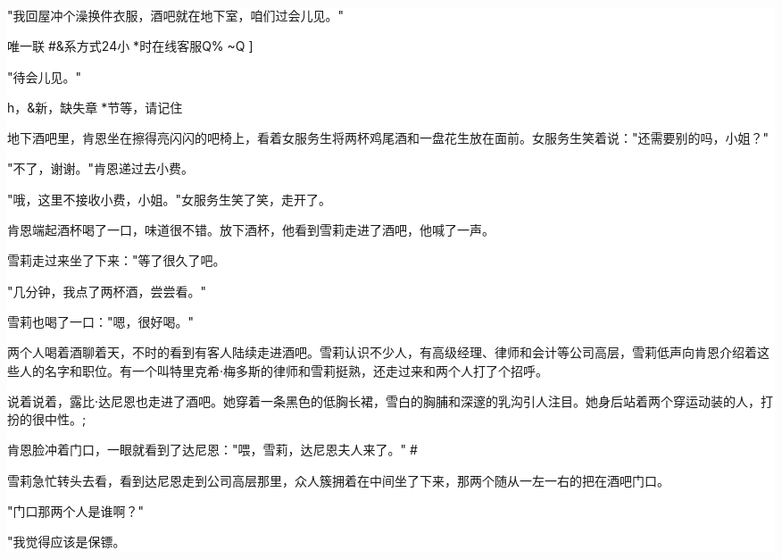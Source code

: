 "我回屋冲个澡换件衣服，酒吧就在地下室，咱们过会儿见。"



 唯一联 #&系方式24小 *时在线客服Q% ~Q ]



"待会儿见。"



h，&新，缺失章 *节等，请记住







地下酒吧里，肯恩坐在擦得亮闪闪的吧椅上，看着女服务生将两杯鸡尾酒和一盘花生放在面前。女服务生笑着说："还需要别的吗，小姐？"





"不了，谢谢。"肯恩递过去小费。



"哦，这里不接收小费，小姐。"女服务生笑了笑，走开了。



肯恩端起酒杯喝了一口，味道很不错。放下酒杯，他看到雪莉走进了酒吧，他喊了一声。



雪莉走过来坐了下来："等了很久了吧。



"几分钟，我点了两杯酒，尝尝看。"



雪莉也喝了一口："嗯，很好喝。"



两个人喝着酒聊着天，不时的看到有客人陆续走进酒吧。雪莉认识不少人，有高级经理、律师和会计等公司高层，雪莉低声向肯恩介绍着这些人的名字和职位。有一个叫特里克希·梅多斯的律师和雪莉挺熟，还走过来和两个人打了个招呼。



说着说着，露比·达尼恩也走进了酒吧。她穿着一条黑色的低胸长裙，雪白的胸脯和深邃的乳沟引人注目。她身后站着两个穿运动装的人，打扮的很中性。;





肯恩脸冲着门口，一眼就看到了达尼恩："喂，雪莉，达尼恩夫人来了。" #





雪莉急忙转头去看，看到达尼恩走到公司高层那里，众人簇拥着在中间坐了下来，那两个随从一左一右的把在酒吧门口。



"门口那两个人是谁啊？"



"我觉得应该是保镖。


